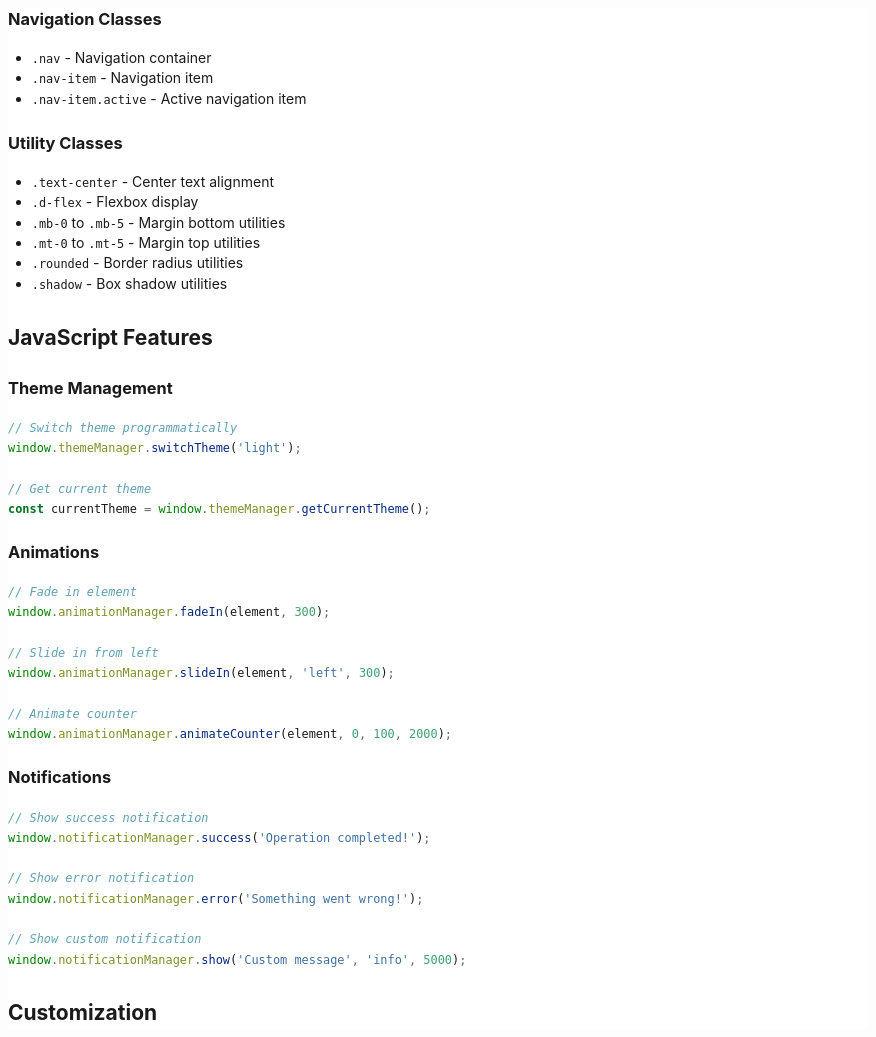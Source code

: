 ### Navigation Classes
- `.nav` - Navigation container
- `.nav-item` - Navigation item
- `.nav-item.active` - Active navigation item

### Utility Classes
- `.text-center` - Center text alignment
- `.d-flex` - Flexbox display
- `.mb-0` to `.mb-5` - Margin bottom utilities
- `.mt-0` to `.mt-5` - Margin top utilities
- `.rounded` - Border radius utilities
- `.shadow` - Box shadow utilities

## JavaScript Features

### Theme Management
```javascript
// Switch theme programmatically
window.themeManager.switchTheme('light');

// Get current theme
const currentTheme = window.themeManager.getCurrentTheme();
```

### Animations
```javascript
// Fade in element
window.animationManager.fadeIn(element, 300);

// Slide in from left
window.animationManager.slideIn(element, 'left', 300);

// Animate counter
window.animationManager.animateCounter(element, 0, 100, 2000);
```

### Notifications
```javascript
// Show success notification
window.notificationManager.success('Operation completed!');

// Show error notification
window.notificationManager.error('Something went wrong!');

// Show custom notification
window.notificationManager.show('Custom message', 'info', 5000);
```

## Customization
